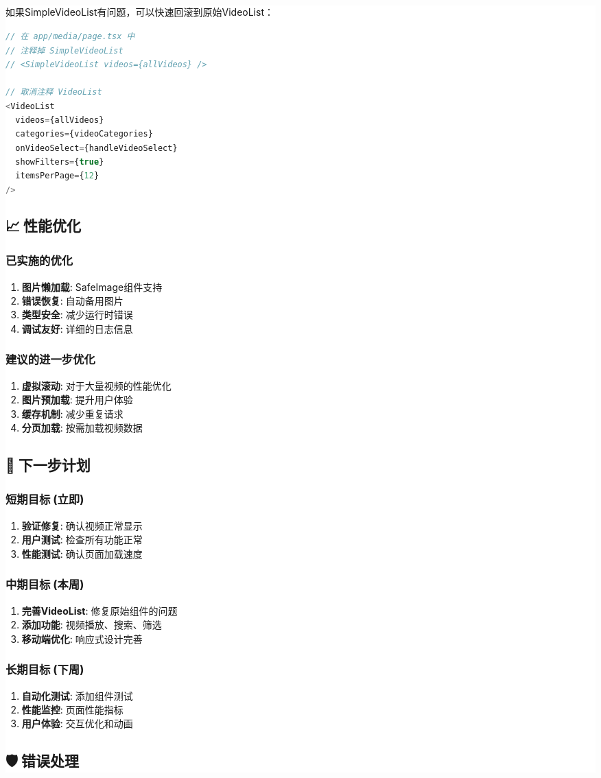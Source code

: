 如果SimpleVideoList有问题，可以快速回滚到原始VideoList：

```typescript
// 在 app/media/page.tsx 中
// 注释掉 SimpleVideoList
// <SimpleVideoList videos={allVideos} />

// 取消注释 VideoList
<VideoList 
  videos={allVideos}
  categories={videoCategories}
  onVideoSelect={handleVideoSelect}
  showFilters={true}
  itemsPerPage={12}
/>
```

## 📈 性能优化

### 已实施的优化
1. **图片懒加载**: SafeImage组件支持
2. **错误恢复**: 自动备用图片
3. **类型安全**: 减少运行时错误
4. **调试友好**: 详细的日志信息

### 建议的进一步优化
1. **虚拟滚动**: 对于大量视频的性能优化
2. **图片预加载**: 提升用户体验
3. **缓存机制**: 减少重复请求
4. **分页加载**: 按需加载视频数据

## 🎯 下一步计划

### 短期目标 (立即)
1. **验证修复**: 确认视频正常显示
2. **用户测试**: 检查所有功能正常
3. **性能测试**: 确认页面加载速度

### 中期目标 (本周)
1. **完善VideoList**: 修复原始组件的问题
2. **添加功能**: 视频播放、搜索、筛选
3. **移动端优化**: 响应式设计完善

### 长期目标 (下周)
1. **自动化测试**: 添加组件测试
2. **性能监控**: 页面性能指标
3. **用户体验**: 交互优化和动画

## 🛡️ 错误处理
